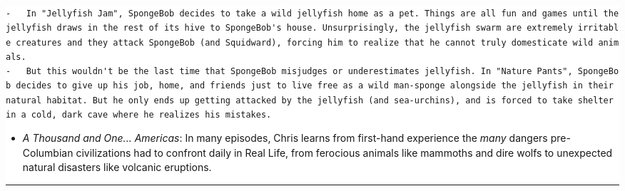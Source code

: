     -   In "Jellyfish Jam", SpongeBob decides to take a wild jellyfish home as a pet. Things are all fun and games until the jellyfish draws in the rest of its hive to SpongeBob's house. Unsurprisingly, the jellyfish swarm are extremely irritable creatures and they attack SpongeBob (and Squidward), forcing him to realize that he cannot truly domesticate wild animals.
    -   But this wouldn't be the last time that SpongeBob misjudges or underestimates jellyfish. In "Nature Pants", SpongeBob decides to give up his job, home, and friends just to live free as a wild man-sponge alongside the jellyfish in their natural habitat. But he only ends up getting attacked by the jellyfish (and sea-urchins), and is forced to take shelter in a cold, dark cave where he realizes his mistakes.
-   _A Thousand and One... Americas_: In many episodes, Chris learns from first-hand experience the _many_ dangers pre-Columbian civilizations had to confront daily in Real Life, from ferocious animals like mammoths and dire wolfs to unexpected natural disasters like volcanic eruptions.

___